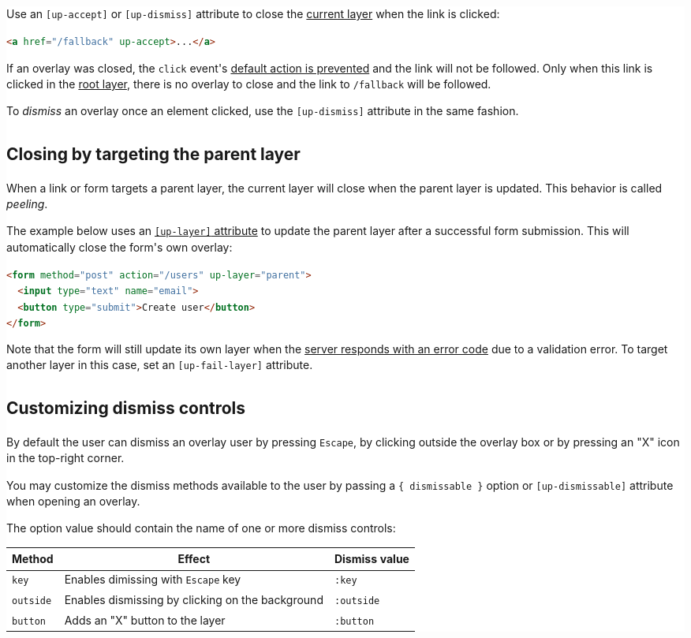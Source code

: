 Use an `[up-accept]` or `[up-dismiss]` attribute to close the [current layer](/up.layer.current)
when the link is clicked:

```html
<a href="/fallback" up-accept>...</a>
```

If an overlay was closed, the `click` event's [default action is prevented](https://developer.mozilla.org/en-US/docs/Web/API/Event/preventDefault)
and the link will not be followed. Only when this link is clicked in the
[root layer](/up.layer.root), there is no overlay to close and the link to `/fallback` will be followed.

To *dismiss* an overlay once an element clicked, use the `[up-dismiss]` attribute in the same fashion.


Closing by targeting the parent layer
-------------------------------------

When a link or form targets a parent layer, the current layer will close when the parent layer is updated.
This behavior is called *peeling*.

The example below uses an [`[up-layer]` attribute](/layer-option) to update the parent layer
after a successful form submission. This will automatically close the form's own overlay:

```html
<form method="post" action="/users" up-layer="parent">
  <input type="text" name="email">
  <button type="submit">Create user</button>
</form>
```

Note that the form will still update its own layer when the [server responds with an error code](/server-errors)
due to a validation error. To target another layer in this case, set an `[up-fail-layer]` attribute.


Customizing dismiss controls
----------------------------

By default the user can dismiss an overlay user by pressing `Escape`, by clicking outside the overlay box
or by pressing an "X" icon in the top-right corner.

You may customize the dismiss methods available to the user by passing a `{ dismissable }` option
or `[up-dismissable]` attribute when opening an overlay.

The option value should contain the name of one or more dismiss controls:

| Method    | Effect                                           | Dismiss value |
| --------- | ------------------------------------------------ | ------------- |
| `key`     | Enables dimissing with `Escape` key              | `:key`        |
| `outside` | Enables dismissing by clicking on the background | `:outside`    |
| `button`  | Adds an "X" button to the layer                  | `:button`     |
